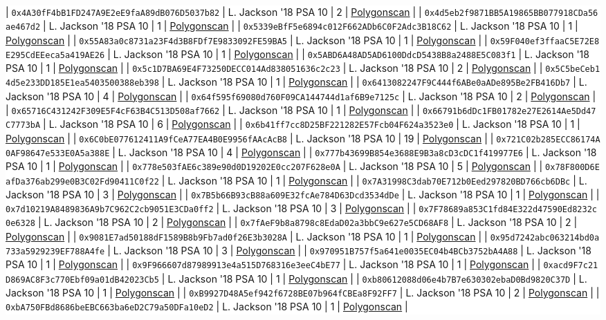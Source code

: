| `0x4A30fF4bB1FD247A9E2eE9faA89dB076D5037b82` | L. Jackson '18 PSA 10 | 2 | [Polygonscan](https://polygonscan.com/tx/0xae7ab4c3e4149f8d9b451e196197dc93be0465d094a848abdee9c902c39e70c5) |
| `0x4d5eb2f9871BB5A19865BB077918CDa56ae467d2` | L. Jackson '18 PSA 10 | 1 | [Polygonscan](https://polygonscan.com/tx/0xc791778a8fe8efa9d7f4ba4653faf74a27a7645080157310521dd847f98f4c34) |
| `0x5339eBfF5e6894c012F662ADb6C0F2Adc3B18C62` | L. Jackson '18 PSA 10 | 1 | [Polygonscan](https://polygonscan.com/tx/0xc5374624f848b8fb79d8bd6733a3ae32affa18f5f8f1d4b5c068dbba97145963) |
| `0x55A83a0c8731a23F4d3B8FDf7E9833092FE59BA5` | L. Jackson '18 PSA 10 | 1 | [Polygonscan](https://polygonscan.com/tx/0xc7da433e4e6ff59168bc64947437b58ba4a821572efd8bdf0c5038f2f0fca368) |
| `0x59F040ef3ffaaC5E72E8E295CdEEeca5a419AE26` | L. Jackson '18 PSA 10 | 1 | [Polygonscan](https://polygonscan.com/tx/0x671c3e23441323094837dfd6057635a735244059c82f192e7ddb52d40d26a15a) |
| `0x5ABD6A48AD5AD6100DdcD5438B8a2488E5C083f1` | L. Jackson '18 PSA 10 | 1 | [Polygonscan](https://polygonscan.com/tx/0xe9925975eb9f4309066dcfcee77111d3de04f3adfc2e25441e969e727d77d690) |
| `0x5c1D7BA69E4F73250DECC014Ad838051636c2c23` | L. Jackson '18 PSA 10 | 2 | [Polygonscan](https://polygonscan.com/tx/0x1939c1a0efcf333e47ab96ee8d232d35ae538c1fdd011da7718a13291ea244ec) |
| `0x5C5beCeb14d5e233DD185E1ea5403500388eb398` | L. Jackson '18 PSA 10 | 1 | [Polygonscan](https://polygonscan.com/tx/0xf0265fefa53147105bc3e980d4f5e59b264a6b1ba707cc534e116e45b2d3a84b) |
| `0x6413082247F9C444f6ABe0aADe895Be2FB416Db7` | L. Jackson '18 PSA 10 | 4 | [Polygonscan](https://polygonscan.com/tx/0x2ab44404eeae8ec2aed503f1c415e9cbe4690fea458a5c46fb0aabeadbb192f5) |
| `0x64f595f69080d760F09CA144744d1af6B9e7125c` | L. Jackson '18 PSA 10 | 2 | [Polygonscan](https://polygonscan.com/tx/0x6617c1d769b6f5725188008ae80668a75570469d52e5227bede61c3752a9ac66) |
| `0x65716C431242F309E5F4cF63B4C513D508af7662` | L. Jackson '18 PSA 10 | 1 | [Polygonscan](https://polygonscan.com/tx/0x2b5fbb2997d8e06813405830364fcc1eb9c73133a4acf83c22c09f78c7c3620f) |
| `0x66791b6dDc1FB01782e27E2614Ae5Dd47C7773bA` | L. Jackson '18 PSA 10 | 6 | [Polygonscan](https://polygonscan.com/tx/0x075da27657953f5bfd76e28501e593f3bb931aaa8aca0d0fb3ed700dfa63e756) |
| `0x6b41ff7cc8D25BF221282E57Fcb04F624a3523e0` | L. Jackson '18 PSA 10 | 1 | [Polygonscan](https://polygonscan.com/tx/0xb3a208ca30ba74e4ea2d629f75e432fa2cabbc34ceb8ba543d1f2ac0e4863db1) |
| `0x6C0bE077612411A9fCeA77EA4B0E9956fAAcAcB8` | L. Jackson '18 PSA 10 | 19 | [Polygonscan](https://polygonscan.com/tx/0x8d2c4e424e60cfdd538abe19aae0f5d63a050d493704d3ee80edd046c3fb3d49) |
| `0x721C02b285ECC86174A0AF98647e533E0A5a388E` | L. Jackson '18 PSA 10 | 4 | [Polygonscan](https://polygonscan.com/tx/0x179aaa1e87bd670e09c2bc7aedf3b5c2a45343c44a45348ca1eb951caf141c49) |
| `0x777b43699B854e3688E9B3a8cD3cDC1f419977E6` | L. Jackson '18 PSA 10 | 1 | [Polygonscan](https://polygonscan.com/tx/0xe68766490f6c18ed67a0ac99d153bd26d42fc3b9eda3425a69bd8d8ee8df6424) |
| `0x778e503fAE6c389e90d0D19202E0cc207F628e0A` | L. Jackson '18 PSA 10 | 5 | [Polygonscan](https://polygonscan.com/tx/0x3098a159d0eee4ddbf0369440d86f07adc74588674efe6077b52ae88ac74b718) |
| `0x78F800D6EafDa376ab299e0B3C02Fd90411C0f22` | L. Jackson '18 PSA 10 | 1 | [Polygonscan](https://polygonscan.com/tx/0x4435305e1816e90fee0c142dd3a459ef2a0dc931cf481a1f02186ac35f87f359) |
| `0x7A31998C3dab70E712b0Eed297820BD766cb6DBc` | L. Jackson '18 PSA 10 | 3 | [Polygonscan](https://polygonscan.com/tx/0xee7daa282dcdec6b5a67ddac3009cef1d18282365cbb0d49af39cc72f90b6a6e) |
| `0x7B5b66B93cB88a609E32fcAe784D63Dcd3534dDe` | L. Jackson '18 PSA 10 | 1 | [Polygonscan](https://polygonscan.com/tx/0xb507df37893f2c68c4cc84f8300ded1fadb360aa73b55b98dbabed0e7073d103) |
| `0x7d10219A8489836A9b7C962C2cb9051E3CDa0ff2` | L. Jackson '18 PSA 10 | 3 | [Polygonscan](https://polygonscan.com/tx/0x8989ba43a08a9b2d84cef5f0d29d14670020b189c9b18d8c3b8dba50a1b96d86) |
| `0x7F78689a853C1fd84E322d47590Ed8232c0e6328` | L. Jackson '18 PSA 10 | 2 | [Polygonscan](https://polygonscan.com/tx/0xf3062f893443f49c894115352072ddaa5e4b8d554e465267287a62845cb0279e) |
| `0x7fAeF9b8a8798c8EdaD02a3bbC9e627e5CD68AF8` | L. Jackson '18 PSA 10 | 2 | [Polygonscan](https://polygonscan.com/tx/0x4ff9b880fa899464869c70dd540279243c24147790ee566b823a9dc4bab07f88) |
| `0x9081E7ad50188dF1589B8b9Fb7ad0f26E3b3028A` | L. Jackson '18 PSA 10 | 1 | [Polygonscan](https://polygonscan.com/tx/0xd6a8afab4f9e4686e9db52e28f5b34742a24178981093408a7c132ca678a50f3) |
| `0x95d7242abc063214bd0a733a5929239EF788A4fe` | L. Jackson '18 PSA 10 | 3 | [Polygonscan](https://polygonscan.com/tx/0x903062cdaee540e72200165c3cc2b6f2f7bfd05ae075e78aae8cb934d89fe56b) |
| `0x970951B757f5a641e0035EC04b4BCb3752bA4A88` | L. Jackson '18 PSA 10 | 1 | [Polygonscan](https://polygonscan.com/tx/0x83bb6d1a8fd087c5b7e1a93000c9f3248390019a499ad4d2c80e2ea23ad249cb) |
| `0x9F966607d87989913e4a515D768316e3eeC4bE77` | L. Jackson '18 PSA 10 | 1 | [Polygonscan](https://polygonscan.com/tx/0xab634cd1e68003627cc11a6572fca2c0be6fa5937348b84ccb1e09da1414b23f) |
| `0xacd9F7c21D869AC8F3c770Ebf09a01dB42023Cb5` | L. Jackson '18 PSA 10 | 1 | [Polygonscan](https://polygonscan.com/tx/0x364553ad537738df8d338bc17d046a188b8c3fdc9b4fd1f5fa9e0b91afa2fee5) |
| `0xb80612088d06e4b7B7e630302ebaD0Bd9820C37D` | L. Jackson '18 PSA 10 | 1 | [Polygonscan](https://polygonscan.com/tx/0x4788099a44586df1da83f4b36b5f9af29163cfe9ca1f8045c0481f6d97ec4d0a) |
| `0xB9927D48A5ef942f6728BE07b964fCBEa8F92FF7` | L. Jackson '18 PSA 10 | 2 | [Polygonscan](https://polygonscan.com/tx/0x4b2642c3c297efe39e5c64bca425ecf26e1b24d86e6abfd539e8d03a8fdc217e) |
| `0xbA750FBd8686beEBC663ba6eD2C79a50DFa10eD2` | L. Jackson '18 PSA 10 | 1 | [Polygonscan](https://polygonscan.com/tx/0xe2bceb8f125f1fa147fa11066c4f6710e48099b4a37ccdc5b9c2e98e1a11c092) |